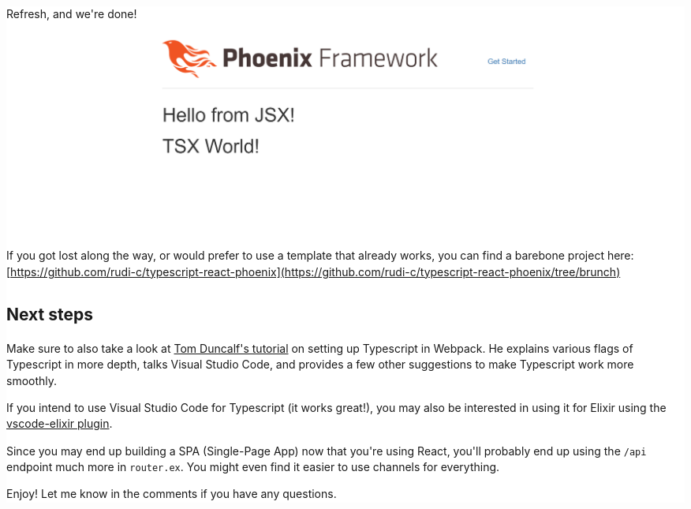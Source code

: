 Refresh, and we're done!

<center><img src="/images/2017/phoenix_world.png" width="500"/></center>

If you got lost along the way, or would prefer to use a template that already works, you can find a barebone project here: [https://github.com/rudi-c/typescript-react-phoenix](https://github.com/rudi-c/typescript-react-phoenix/tree/brunch)

Next steps
----------

Make sure to also take a look at [Tom Duncalf's tutorial](http://blog.tomduncalf.com/posts/setting-up-typescript-and-react/) on setting up Typescript in Webpack. He explains various flags of Typescript in more depth, talks Visual Studio Code, and provides a few other suggestions to make Typescript work more smoothly.

If you intend to use Visual Studio Code for Typescript (it works great!), you may also be interested in using it for Elixir using the [vscode-elixir plugin](https://marketplace.visualstudio.com/items?itemName=mjmcloug.vscode-elixir).

Since you may end up building a SPA (Single-Page App) now that you're using React, you'll probably end up using the `/api` endpoint much more in `router.ex`. You might even find it easier to use channels for everything.

Enjoy! Let me know in the comments if you have any questions.
